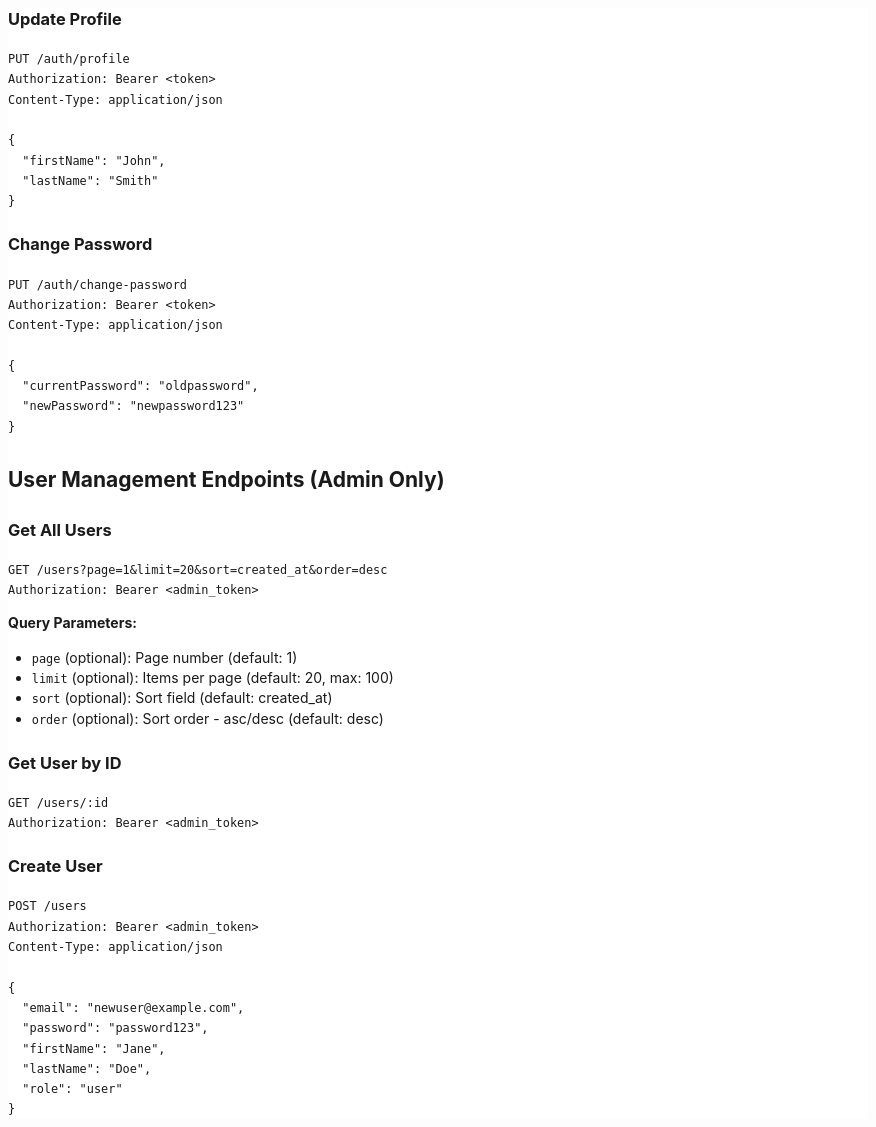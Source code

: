 ### Update Profile
```http
PUT /auth/profile
Authorization: Bearer <token>
Content-Type: application/json

{
  "firstName": "John",
  "lastName": "Smith"
}
```

### Change Password
```http
PUT /auth/change-password
Authorization: Bearer <token>
Content-Type: application/json

{
  "currentPassword": "oldpassword",
  "newPassword": "newpassword123"
}
```

## User Management Endpoints (Admin Only)

### Get All Users
```http
GET /users?page=1&limit=20&sort=created_at&order=desc
Authorization: Bearer <admin_token>
```

**Query Parameters:**
- `page` (optional): Page number (default: 1)
- `limit` (optional): Items per page (default: 20, max: 100)
- `sort` (optional): Sort field (default: created_at)
- `order` (optional): Sort order - asc/desc (default: desc)

### Get User by ID
```http
GET /users/:id
Authorization: Bearer <admin_token>
```

### Create User
```http
POST /users
Authorization: Bearer <admin_token>
Content-Type: application/json

{
  "email": "newuser@example.com",
  "password": "password123",
  "firstName": "Jane",
  "lastName": "Doe",
  "role": "user"
}
```
